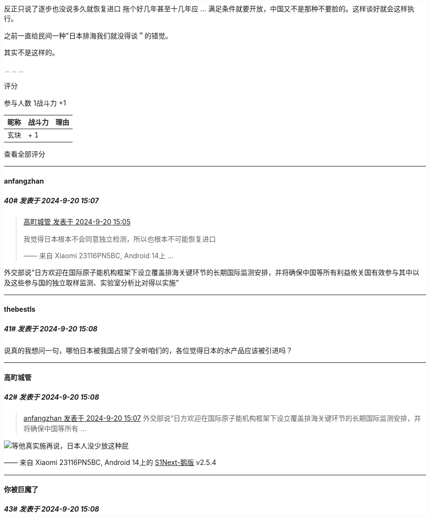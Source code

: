 反正只说了逐步也没说多久就恢复进口 拖个好几年甚至十几年应 ...</blockquote>
满足条件就要开放，中国又不是那种不要脸的。这样谈好就会这样执行。

之前一直给民间一种"日本排海我们就没得谈＂的错觉。

其实不是这样的。

﹍﹍﹍

评分

 参与人数 1战斗力 +1

|昵称|战斗力|理由|
|----|---|---|
| 玄玦| + 1||

查看全部评分

*****

####  anfangzhan  
##### 40#       发表于 2024-9-20 15:07

<blockquote><a href="httphttps://bbs.saraba1st.com/2b/forum.php?mod=redirect&amp;goto=findpost&amp;pid=66256570&amp;ptid=2200080" target="_blank">高町城管 发表于 2024-9-20 15:05</a>

我觉得日本根本不会同意独立检测，所以也根本不可能恢复进口

—— 来自 Xiaomi 23116PN5BC, Android 14上 ...</blockquote>
外交部说“日方欢迎在国际原子能机构框架下设立覆盖排海关键环节的长期国际监测安排，并将确保中国等所有利益攸关国有效参与其中以及这些参与国的独立取样监测、实验室分析比对得以实施”


*****

####  thebestls  
##### 41#       发表于 2024-9-20 15:08

说真的我想问一句，哪怕日本被我国占领了全听咱们的，各位觉得日本的水产品应该被引进吗？

*****

####  高町城管  
##### 42#       发表于 2024-9-20 15:08

<blockquote><a href="httphttps://bbs.saraba1st.com/2b/forum.php?mod=redirect&amp;goto=findpost&amp;pid=66256592&amp;ptid=2200080" target="_blank">anfangzhan 发表于 2024-9-20 15:07</a>
外交部说“日方欢迎在国际原子能机构框架下设立覆盖排海关键环节的长期国际监测安排，并将确保中国等所有 ...</blockquote>
<img src="https://static.saraba1st.com/image/smiley/face2017/067.png" referrerpolicy="no-referrer">等他真实施再说，日本人没少放这种屁

—— 来自 Xiaomi 23116PN5BC, Android 14上的 [S1Next-鹅版](https://github.com/ykrank/S1-Next/releases) v2.5.4

*****

####  你被巨魔了  
##### 43#       发表于 2024-9-20 15:08
